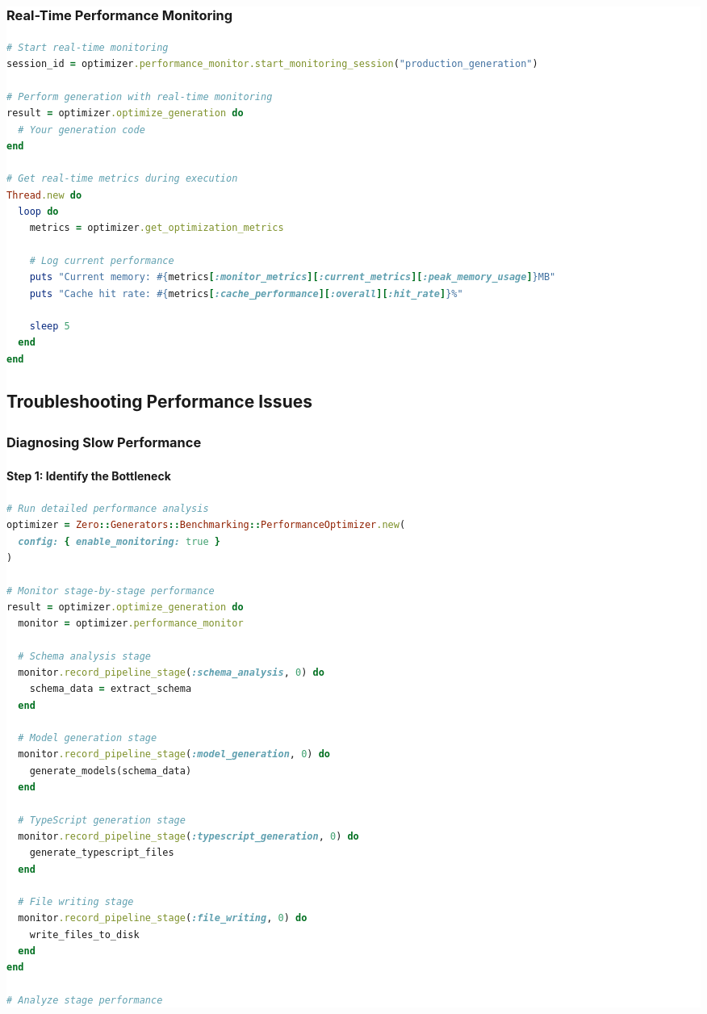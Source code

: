 ### Real-Time Performance Monitoring

```ruby
# Start real-time monitoring
session_id = optimizer.performance_monitor.start_monitoring_session("production_generation")

# Perform generation with real-time monitoring
result = optimizer.optimize_generation do
  # Your generation code
end

# Get real-time metrics during execution
Thread.new do
  loop do
    metrics = optimizer.get_optimization_metrics
    
    # Log current performance
    puts "Current memory: #{metrics[:monitor_metrics][:current_metrics][:peak_memory_usage]}MB"
    puts "Cache hit rate: #{metrics[:cache_performance][:overall][:hit_rate]}%"
    
    sleep 5
  end
end
```

## Troubleshooting Performance Issues

### Diagnosing Slow Performance

#### Step 1: Identify the Bottleneck

```ruby
# Run detailed performance analysis
optimizer = Zero::Generators::Benchmarking::PerformanceOptimizer.new(
  config: { enable_monitoring: true }
)

# Monitor stage-by-stage performance
result = optimizer.optimize_generation do
  monitor = optimizer.performance_monitor
  
  # Schema analysis stage
  monitor.record_pipeline_stage(:schema_analysis, 0) do
    schema_data = extract_schema
  end
  
  # Model generation stage
  monitor.record_pipeline_stage(:model_generation, 0) do
    generate_models(schema_data)
  end
  
  # TypeScript generation stage
  monitor.record_pipeline_stage(:typescript_generation, 0) do
    generate_typescript_files
  end
  
  # File writing stage
  monitor.record_pipeline_stage(:file_writing, 0) do
    write_files_to_disk
  end
end

# Analyze stage performance
```